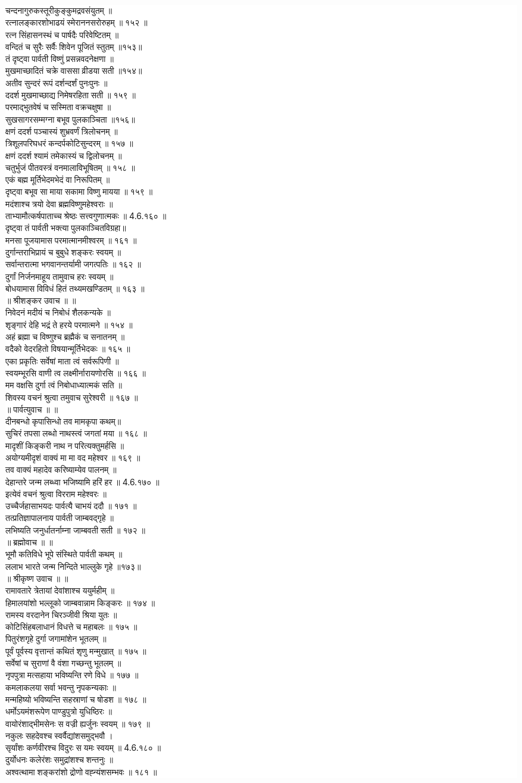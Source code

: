 चन्दनागुरुकस्तूरीकुङ्कुमद्रवसंयुतम् ॥  
रत्नालङ्कारशोभाढयं स्मेराननसरोरुहम् ॥ १५२ ॥  
रत्न सिंहासनस्थं च पार्षदैः परिवेष्टितम् ॥  
वन्दितं च सुरैः सर्वैः शिवेन पूजितं स्तुतम् ॥१५३॥  
तं दृष्ट्वा पार्वती विष्णुं प्रसन्नवदनेक्षणा ॥  
मुखमाच्छादितं चक्रे वाससा व्रीडया सती ॥१५४॥  
अतीव सुन्दरं रूपं दर्शन्दर्शं पुनःपुनः ॥  
ददर्श मुखमाच्छाद्य निमेषरहिता सती ॥ १५९ ॥  
परमाद्भुतवेषं च सस्मिता वक्रचक्षुषा ॥  
सुखसागरसम्मग्ना बभूव पुलकाञ्चिता ॥१५६॥  
क्षणं ददर्श पञ्चास्यं शुभ्रवर्णं त्रिलोचनम् ॥  
त्रिशूलपरिघधरं कन्दर्पकोटिसुन्दरम् ॥ १५७ ॥  
क्षणं ददर्श श्यामं तमेकास्यं च द्विलोचनम् ॥  
चतुर्भुजं पीतवस्त्रं वनमालाविभूषितम् ॥ १५८ ॥  
एकं बह्म मूर्तिभेदमभेदं वा निरूपितम् ॥  
दृष्ट्वा बभूव सा माया सकामा विष्णु मायया ॥ १५९ ॥  
मदंशाश्च त्रयो देवा ब्रह्मविष्णुमहेश्वराः ॥  
ताभ्यामौत्कर्षपाताच्च श्रेष्ठः सत्त्वगुणात्मकः ॥ 4.6.१६० ॥  
दृष्ट्वा तं पार्वती भक्त्या पुलकाञ्चितविग्रहा॥  
मनसा पूजयामास परमात्मानमीश्वरम् ॥ १६१ ॥  
दुर्गान्तराभिप्रायं च बुबुधे शङ्करः स्वयम् ॥  
सर्वान्तरात्मा भगवानन्तर्यामी जगत्पतिः ॥ १६२ ॥  
दुर्गां निर्जनमाहूय तामुवाच हरः स्वयम् ॥  
बोधयामास विविधं हितं तथ्यमखण्डितम् ॥ १६३ ॥  
॥ श्रीशङ्कर उवाच ॥ ॥  
निवेदनं मदीयं च निबोधं शैलकन्यके ॥  
शृङ्गारं देहि भद्रं ते हरये परमात्मने ॥ १५४ ॥  
अहं ब्रह्मा च विष्णुश्च ब्रह्मैकं च सनातनम् ॥  
वदैको वेदरहितो विषयान्मूर्तिभेदकः ॥ १६५ ॥  
एका प्रकृतिः सर्वेषां माता त्वं सर्वरूपिणी ॥  
स्वयम्भूरसि वाणी त्व लक्ष्मीर्नारायणोरसि ॥ १६६ ॥  
मम वक्षसि दुर्गा त्वं निबोधाध्यात्मकं सति ॥  
शिवस्य वचनं श्रुत्वा तमुवाच सुरेश्वरी ॥ १६७ ॥  
॥ पार्वत्युवाच ॥ ॥  
दीनबन्धो कृपासिन्धो तव मामकृपा कथम्॥  
सुचिरं तपसा लब्धो नाथस्त्वं जगतां मया ॥ १६८ ॥  
मादृशीं किङ्करी नाथ न परित्यक्तुमर्हसि ॥  
अयोग्यमीदृशं वाक्यं मा मा वद महेश्वर ॥ १६९ ॥  
तव वाक्यं महादेव करिष्याम्येव पालनम् ॥  
देहान्तरे जन्म लब्ध्वा भजिष्यामि हरिं हर ॥ 4.6.१७० ॥  
इत्येवं वचनं श्रुत्वा विरराम महेश्वरः ॥  
उच्चैर्जहासाभयदः पार्वत्यै चाभयं ददौ ॥ १७१ ॥  
तत्प्रतिज्ञापालनाय पार्वती जाम्बवद्गृहे ॥  
लभिष्यति जनुर्धातर्नाम्ना जाम्बवती सती ॥ १७२ ॥  
॥ ब्रह्मोवाच ॥ ॥  
भूमौ कतिविधे भूपे संस्थिते पार्वती कथम् ॥  
ललाभ भारते जन्म निन्दिते भाल्लुके गृहे ॥१७३॥  
॥ श्रीकृष्ण उवाच ॥ ॥  
रामावतारे त्रेतायां देवांशाश्च ययुर्महीम् ॥  
हिमालयांशो भल्लूको जाम्बवान्नाम किङ्करः ॥ १७४ ॥  
रामस्य वरदानेन चिरञ्जीवी श्रिया युतः ॥  
कोटिसिंहबलाधानं विधत्ते च महाबलः ॥ १७५ ॥  
पितुरंशगृहे दुर्गा जगामांशेन भूतलम् ॥  
पूर्वं पूर्वस्य वृत्तान्तं कथितं शृणु मन्मुखात् ॥ १७५ ॥  
सर्वेषां च सुराणां वै वंशा गच्छन्तु भूतलम् ॥  
नृपपुत्रा मत्सहाया भविष्यन्ति रणे विधे ॥ १७७ ॥  
कमलाकलया सर्वा भवन्तु नृपकन्यकाः ॥  
मन्महिष्यो भविष्यन्ति सहस्राणां च षोडश ॥ १७८ ॥  
धर्मोऽयमंशरूपेण पाण्डुपुत्रो युधिष्ठिरः ॥  
वायोरंशाद्भीमसेनः स वज्री ह्यर्जुनः स्वयम् ॥ १७९ ॥  
नकुलः सहदेवश्च स्वर्वैद्यांशसमुद्भवौ ।  
सृर्यांशः कर्णवीरश्च विदुरः स यमः स्वयम् ॥ 4.6.१८० ॥  
दुर्योधनः कलेरंशः समुद्रांशश्च शन्तनुः ॥  
अश्वत्थामा शङ्करांशो द्रोणो वह्न्यंशसम्भवः ॥ १८१ ॥  